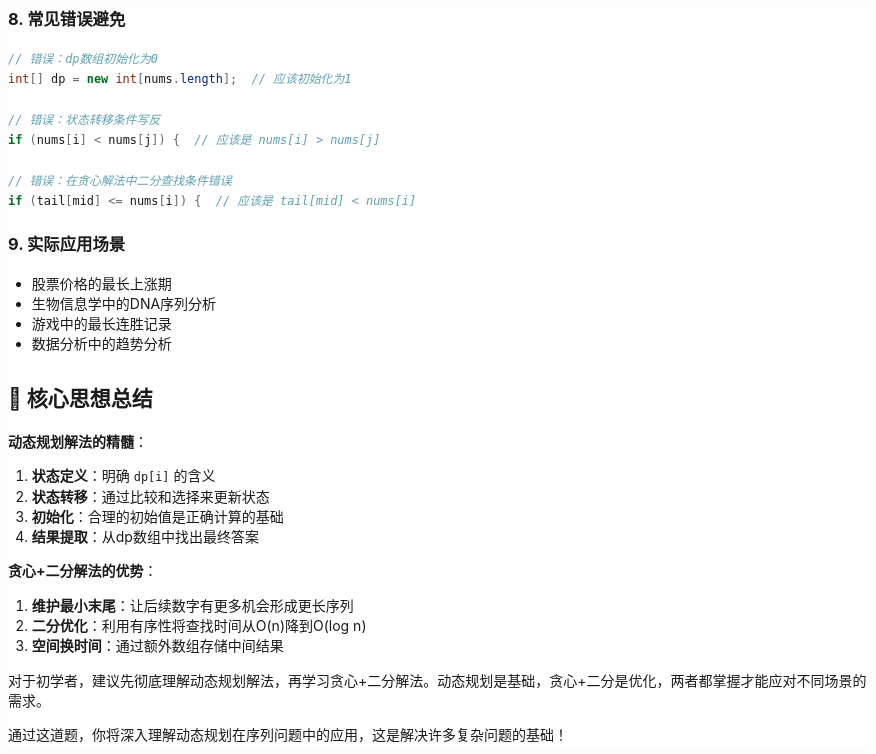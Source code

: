 ```java
```

### 8. 常见错误避免

```java
// 错误：dp数组初始化为0
int[] dp = new int[nums.length];  // 应该初始化为1

// 错误：状态转移条件写反
if (nums[i] < nums[j]) {  // 应该是 nums[i] > nums[j]

// 错误：在贪心解法中二分查找条件错误
if (tail[mid] <= nums[i]) {  // 应该是 tail[mid] < nums[i]
```

### 9. 实际应用场景
- 股票价格的最长上涨期
- 生物信息学中的DNA序列分析
- 游戏中的最长连胜记录
- 数据分析中的趋势分析

## 🎯 核心思想总结

**动态规划解法的精髓**：
1. **状态定义**：明确 `dp[i]` 的含义
2. **状态转移**：通过比较和选择来更新状态
3. **初始化**：合理的初始值是正确计算的基础
4. **结果提取**：从dp数组中找出最终答案

**贪心+二分解法的优势**：
1. **维护最小末尾**：让后续数字有更多机会形成更长序列
2. **二分优化**：利用有序性将查找时间从O(n)降到O(log n)
3. **空间换时间**：通过额外数组存储中间结果

对于初学者，建议先彻底理解动态规划解法，再学习贪心+二分解法。动态规划是基础，贪心+二分是优化，两者都掌握才能应对不同场景的需求。

通过这道题，你将深入理解动态规划在序列问题中的应用，这是解决许多复杂问题的基础！